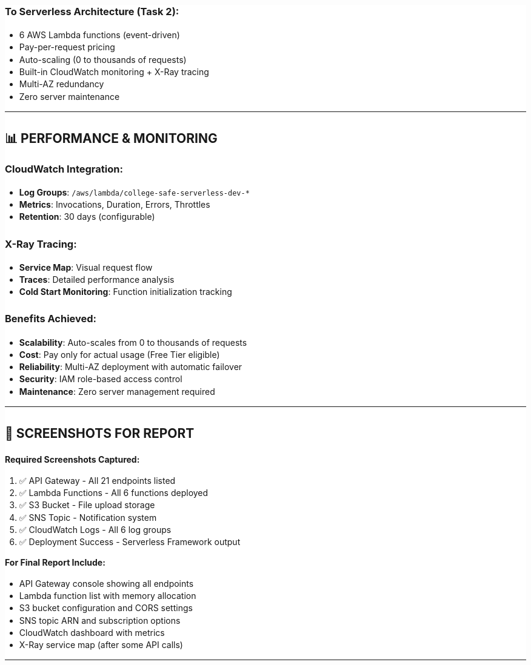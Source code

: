 ### To Serverless Architecture (Task 2):
- 6 AWS Lambda functions (event-driven)
- Pay-per-request pricing
- Auto-scaling (0 to thousands of requests)
- Built-in CloudWatch monitoring + X-Ray tracing
- Multi-AZ redundancy
- Zero server maintenance

---

## 📊 PERFORMANCE & MONITORING

### CloudWatch Integration:
- **Log Groups**: `/aws/lambda/college-safe-serverless-dev-*`
- **Metrics**: Invocations, Duration, Errors, Throttles
- **Retention**: 30 days (configurable)

### X-Ray Tracing:
- **Service Map**: Visual request flow
- **Traces**: Detailed performance analysis
- **Cold Start Monitoring**: Function initialization tracking

### Benefits Achieved:
- **Scalability**: Auto-scales from 0 to thousands of requests
- **Cost**: Pay only for actual usage (Free Tier eligible)
- **Reliability**: Multi-AZ deployment with automatic failover
- **Security**: IAM role-based access control
- **Maintenance**: Zero server management required

---

## 📸 SCREENSHOTS FOR REPORT

**Required Screenshots Captured:**
1. ✅ API Gateway - All 21 endpoints listed
2. ✅ Lambda Functions - All 6 functions deployed  
3. ✅ S3 Bucket - File upload storage
4. ✅ SNS Topic - Notification system
5. ✅ CloudWatch Logs - All 6 log groups
6. ✅ Deployment Success - Serverless Framework output

**For Final Report Include:**
- API Gateway console showing all endpoints
- Lambda function list with memory allocation
- S3 bucket configuration and CORS settings
- SNS topic ARN and subscription options
- CloudWatch dashboard with metrics
- X-Ray service map (after some API calls)

---
